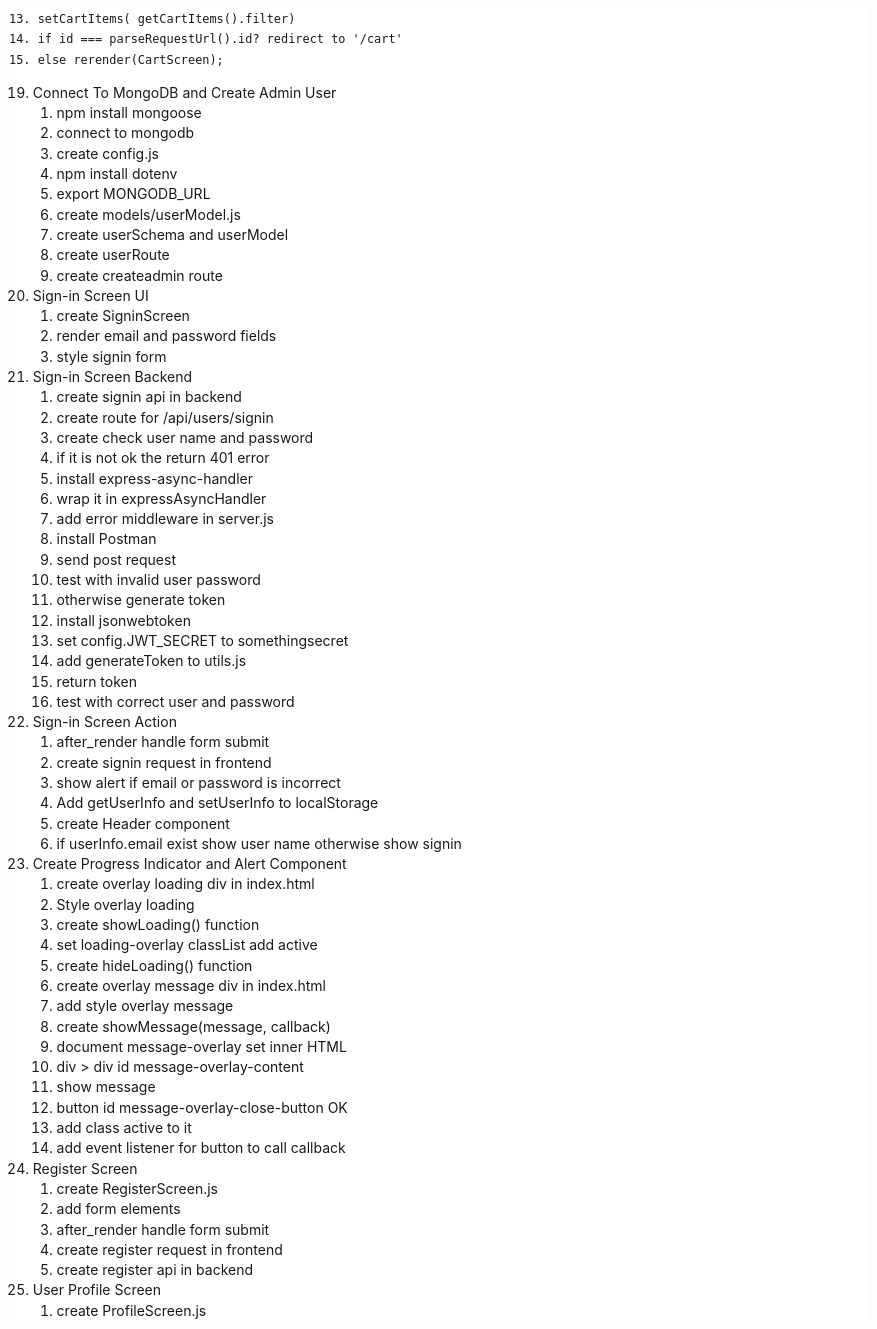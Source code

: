     13. setCartItems( getCartItems().filter)
    14. if id === parseRequestUrl().id? redirect to '/cart'
    15. else rerender(CartScreen);
19. Connect To MongoDB and Create Admin User
    1. npm install mongoose
    2. connect to mongodb
    3. create config.js
    4. npm install dotenv
    5. export MONGODB_URL
    6. create models/userModel.js
    7. create userSchema and userModel
    8. create userRoute
    9. create createadmin route
20. Sign-in Screen UI
    1. create SigninScreen
    2. render email and password fields
    3. style signin form
21. Sign-in Screen Backend
    1. create signin api in backend
    2. create route for /api/users/signin
    3. create check user name and password
    4. if it is not ok the return 401 error
    5. install express-async-handler
    6. wrap it in expressAsyncHandler
    7. add error middleware in server.js
    8. install Postman
    9. send post request
    10. test with invalid user password
    11. otherwise generate token
    12. install jsonwebtoken
    13. set config.JWT_SECRET to somethingsecret
    14. add generateToken to utils.js
    15. return token
    16. test with correct user and password
22. Sign-in Screen Action
    1. after_render handle form submit
    2. create signin request in frontend
    3. show alert if email or password is incorrect
    4. Add getUserInfo and setUserInfo to localStorage
    5. create Header component
    6. if userInfo.email exist show user name otherwise show signin
23. Create Progress Indicator and Alert Component
    1. create overlay loading div in index.html
    2. Style overlay loading
    3. create showLoading() function
    4. set loading-overlay classList add active
    5. create hideLoading() function
    6. create overlay message div in index.html
    7. add style overlay message
    8. create showMessage(message, callback)
    9. document message-overlay set inner HTML
    10. div > div id message-overlay-content
    11. show message
    12. button id message-overlay-close-button OK
    13. add class active to it
    14. add event listener for button to call callback
24. Register Screen
    1. create RegisterScreen.js
    2. add form elements
    3. after_render handle form submit
    4. create register request in frontend
    5. create register api in backend
25. User Profile Screen
    1. create ProfileScreen.js